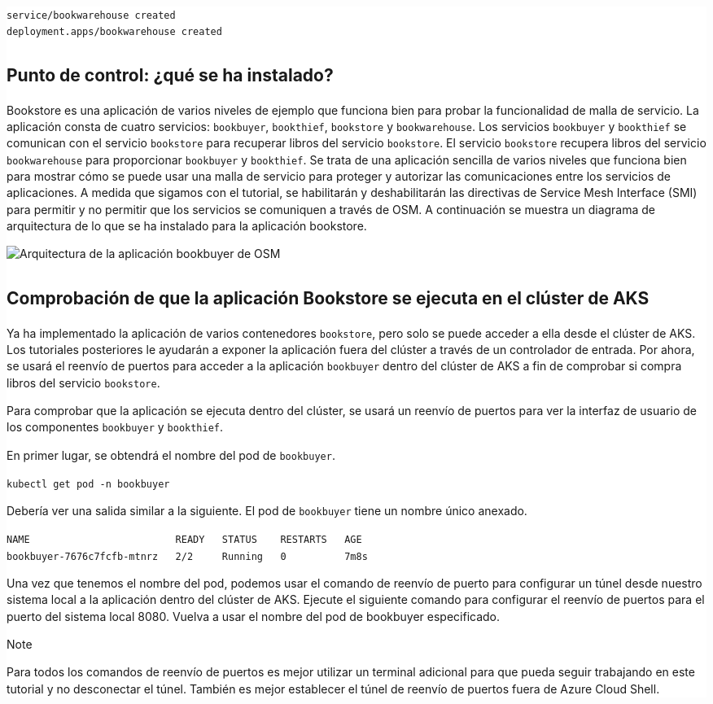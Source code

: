 ```Output
service/bookwarehouse created
deployment.apps/bookwarehouse created
```

## <a name="checkpoint-what-got-installed"></a>Punto de control: ¿qué se ha instalado?

Bookstore es una aplicación de varios niveles de ejemplo que funciona bien para probar la funcionalidad de malla de servicio. La aplicación consta de cuatro servicios: `bookbuyer`, `bookthief`, `bookstore` y `bookwarehouse`. Los servicios `bookbuyer` y `bookthief` se comunican con el servicio `bookstore` para recuperar libros del servicio `bookstore`. El servicio `bookstore` recupera libros del servicio `bookwarehouse` para proporcionar `bookbuyer` y `bookthief`. Se trata de una aplicación sencilla de varios niveles que funciona bien para mostrar cómo se puede usar una malla de servicio para proteger y autorizar las comunicaciones entre los servicios de aplicaciones. A medida que sigamos con el tutorial, se habilitarán y deshabilitarán las directivas de Service Mesh Interface (SMI) para permitir y no permitir que los servicios se comuniquen a través de OSM. A continuación se muestra un diagrama de arquitectura de lo que se ha instalado para la aplicación bookstore.

![Arquitectura de la aplicación bookbuyer de OSM](./media/aks-osm-addon/osm-bookstore-app-arch.png)

## <a name="verify-the-bookstore-application-running-inside-the-aks-cluster"></a>Comprobación de que la aplicación Bookstore se ejecuta en el clúster de AKS

Ya ha implementado la aplicación de varios contenedores `bookstore`, pero solo se puede acceder a ella desde el clúster de AKS. Los tutoriales posteriores le ayudarán a exponer la aplicación fuera del clúster a través de un controlador de entrada. Por ahora, se usará el reenvío de puertos para acceder a la aplicación `bookbuyer` dentro del clúster de AKS a fin de comprobar si compra libros del servicio `bookstore`.

Para comprobar que la aplicación se ejecuta dentro del clúster, se usará un reenvío de puertos para ver la interfaz de usuario de los componentes `bookbuyer` y `bookthief`.

En primer lugar, se obtendrá el nombre del pod de `bookbuyer`.

```azurecli-interactive
kubectl get pod -n bookbuyer
```

Debería ver una salida similar a la siguiente. El pod de `bookbuyer` tiene un nombre único anexado.

```Output
NAME                         READY   STATUS    RESTARTS   AGE
bookbuyer-7676c7fcfb-mtnrz   2/2     Running   0          7m8s
```

Una vez que tenemos el nombre del pod, podemos usar el comando de reenvío de puerto para configurar un túnel desde nuestro sistema local a la aplicación dentro del clúster de AKS. Ejecute el siguiente comando para configurar el reenvío de puertos para el puerto del sistema local 8080. Vuelva a usar el nombre del pod de bookbuyer especificado.

> [!NOTE]
> Para todos los comandos de reenvío de puertos es mejor utilizar un terminal adicional para que pueda seguir trabajando en este tutorial y no desconectar el túnel. También es mejor establecer el túnel de reenvío de puertos fuera de Azure Cloud Shell.
